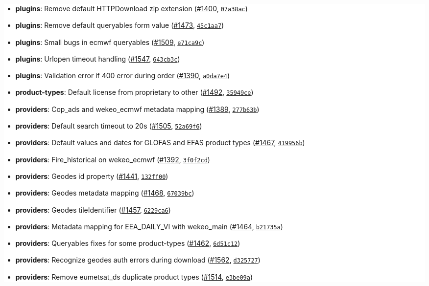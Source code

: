 - **plugins**: Remove default HTTPDownload zip extension
  ([#1400](https://github.com/CS-SI/eodag/pull/1400),
  [`07a38ac`](https://github.com/CS-SI/eodag/commit/07a38ace5ee8fd6c759e9325a475ec54ac92e113))

- **plugins**: Remove default queryables form value
  ([#1473](https://github.com/CS-SI/eodag/pull/1473),
  [`45c1aa7`](https://github.com/CS-SI/eodag/commit/45c1aa778974a915660cbed3233529e854edb94e))

- **plugins**: Small bugs in ecmwf queryables ([#1509](https://github.com/CS-SI/eodag/pull/1509),
  [`e71ca9c`](https://github.com/CS-SI/eodag/commit/e71ca9cfe531b396ad042c9050f043ea84ba8e7a))

- **plugins**: Urlopen timeout handling ([#1547](https://github.com/CS-SI/eodag/pull/1547),
  [`643cb3c`](https://github.com/CS-SI/eodag/commit/643cb3c0e6228ebf83ba01bf38a80b05162a7ab4))

- **plugins**: Validation error if 400 error during order
  ([#1390](https://github.com/CS-SI/eodag/pull/1390),
  [`a0da7e4`](https://github.com/CS-SI/eodag/commit/a0da7e412a1f7946f56190153624b7516403835d))

- **product-types**: Default license from proprietary to other
  ([#1492](https://github.com/CS-SI/eodag/pull/1492),
  [`35949ce`](https://github.com/CS-SI/eodag/commit/35949cefd3a871297fd85ae8de64448ed0949cc6))

- **providers**: Cop_ads and wekeo_ecmwf metadata mapping
  ([#1389](https://github.com/CS-SI/eodag/pull/1389),
  [`277b63b`](https://github.com/CS-SI/eodag/commit/277b63b7b9e69104e92ae0cc4bf7b055d5d4b642))

- **providers**: Default search timeout to 20s ([#1505](https://github.com/CS-SI/eodag/pull/1505),
  [`52a69f6`](https://github.com/CS-SI/eodag/commit/52a69f6026f6faf6dde82f06033f93658306e80e))

- **providers**: Default values and dates for GLOFAS and EFAS product types
  ([#1467](https://github.com/CS-SI/eodag/pull/1467),
  [`419956b`](https://github.com/CS-SI/eodag/commit/419956b422a96a3aa4f92962aa19143f46ac61e6))

- **providers**: Fire_historical on wekeo_ecmwf ([#1392](https://github.com/CS-SI/eodag/pull/1392),
  [`3f0f2cd`](https://github.com/CS-SI/eodag/commit/3f0f2cd2d54301b004fc8958cd369d93941d4c2a))

- **providers**: Geodes id property ([#1441](https://github.com/CS-SI/eodag/pull/1441),
  [`132ff00`](https://github.com/CS-SI/eodag/commit/132ff0000d874992fab84de4abeb602f254d7264))

- **providers**: Geodes metadata mapping ([#1468](https://github.com/CS-SI/eodag/pull/1468),
  [`67039bc`](https://github.com/CS-SI/eodag/commit/67039bca881c54649e628f466157579bdc47de79))

- **providers**: Geodes tileIdentifier ([#1457](https://github.com/CS-SI/eodag/pull/1457),
  [`6229ca6`](https://github.com/CS-SI/eodag/commit/6229ca6c7e716be5b48c26df9504bb0ca7adaea5))

- **providers**: Metadata mapping for EEA_DAILY_VI with wekeo_main
  ([#1464](https://github.com/CS-SI/eodag/pull/1464),
  [`b21735a`](https://github.com/CS-SI/eodag/commit/b21735af3aeaa616c3396a0f9ee177a807319e82))

- **providers**: Queryables fixes for some product-types
  ([#1462](https://github.com/CS-SI/eodag/pull/1462),
  [`6d51c12`](https://github.com/CS-SI/eodag/commit/6d51c12ba6f6e9166833f8dfc85f9e1612b60ec3))

- **providers**: Recognize geodes auth errors during download
  ([#1562](https://github.com/CS-SI/eodag/pull/1562),
  [`d325727`](https://github.com/CS-SI/eodag/commit/d325727bf6728d117876684104ba60a4d0fc3cc2))

- **providers**: Remove eumetsat_ds duplicate product types
  ([#1514](https://github.com/CS-SI/eodag/pull/1514),
  [`e3be09a`](https://github.com/CS-SI/eodag/commit/e3be09aaa2817e902a81a0accde424b04c3b7d9d))
